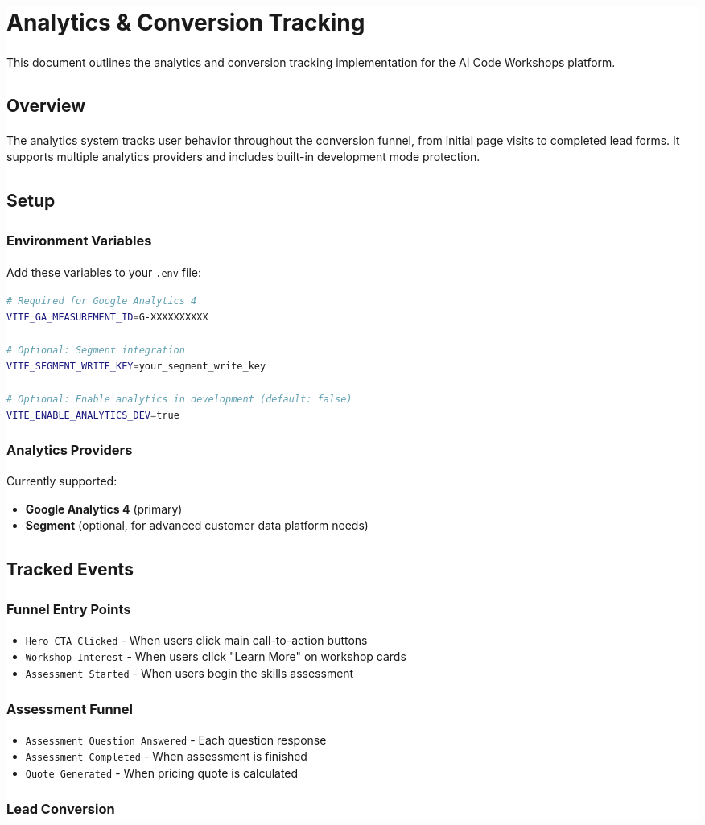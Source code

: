 # Analytics & Conversion Tracking

This document outlines the analytics and conversion tracking implementation for the AI Code Workshops platform.

## Overview

The analytics system tracks user behavior throughout the conversion funnel, from initial page visits to completed lead forms. It supports multiple analytics providers and includes built-in development mode protection.

## Setup

### Environment Variables

Add these variables to your `.env` file:

```bash
# Required for Google Analytics 4
VITE_GA_MEASUREMENT_ID=G-XXXXXXXXXX

# Optional: Segment integration
VITE_SEGMENT_WRITE_KEY=your_segment_write_key

# Optional: Enable analytics in development (default: false)
VITE_ENABLE_ANALYTICS_DEV=true
```

### Analytics Providers

Currently supported:

- **Google Analytics 4** (primary)
- **Segment** (optional, for advanced customer data platform needs)

## Tracked Events

### Funnel Entry Points

- `Hero CTA Clicked` - When users click main call-to-action buttons
- `Workshop Interest` - When users click "Learn More" on workshop cards
- `Assessment Started` - When users begin the skills assessment

### Assessment Funnel

- `Assessment Question Answered` - Each question response
- `Assessment Completed` - When assessment is finished
- `Quote Generated` - When pricing quote is calculated

### Lead Conversion
